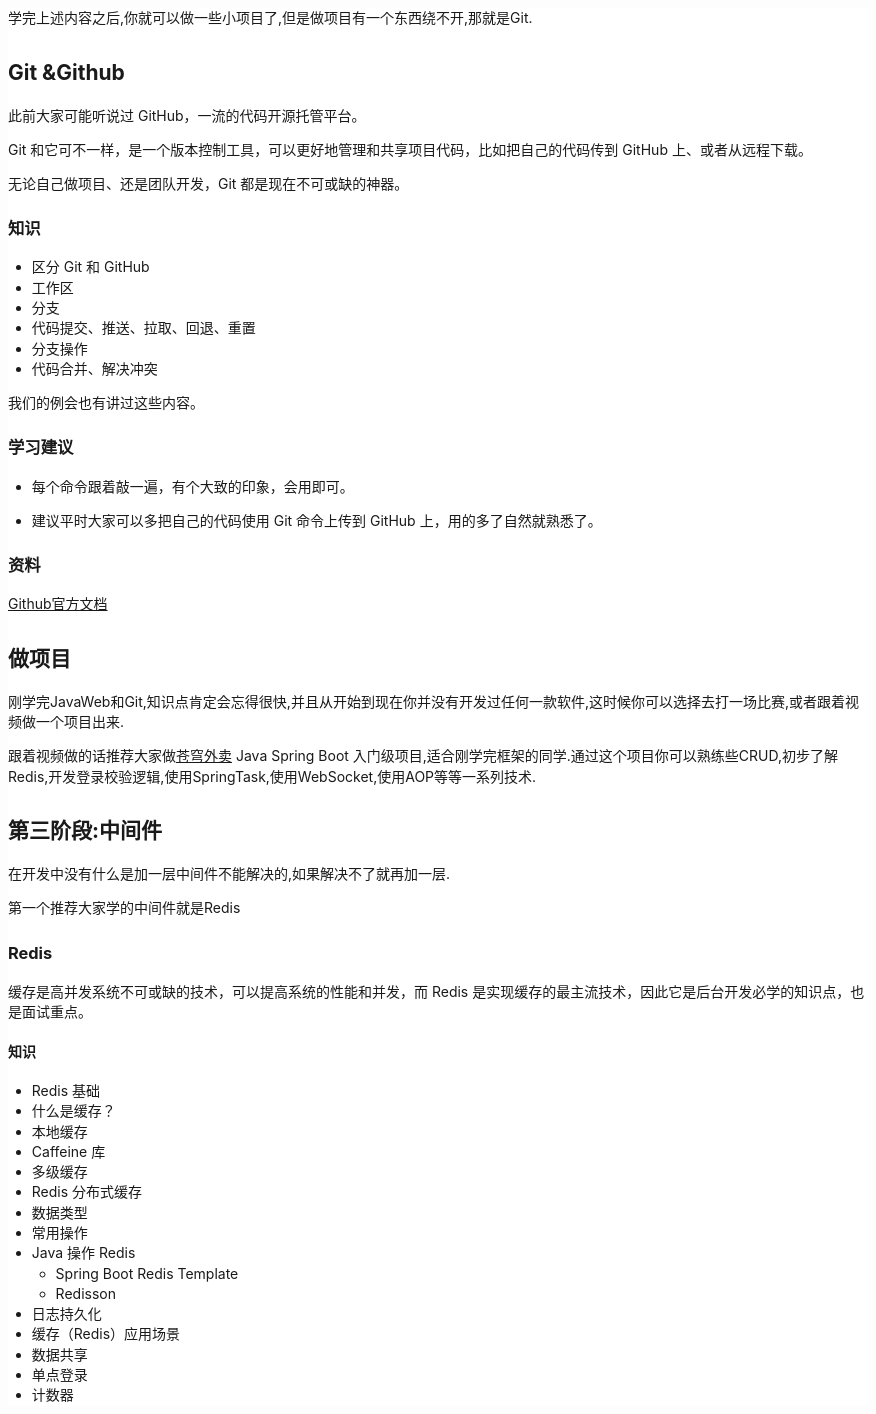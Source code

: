 学完上述内容之后,你就可以做一些小项目了,但是做项目有一个东西绕不开,那就是Git.

## Git &Github

此前大家可能听说过 GitHub，一流的代码开源托管平台。

Git 和它‌可不一样，是一个版本控⁡制工具，可以更好地管理和共享项目代码，比如把自己的代码传到 GitHub 上、或者从远程下载。

无论自己做‌项目、还是团队开发⁡，Git 都是现在不可或缺的神器。

### 知识

- 区分 Git 和 GitHub
- 工作区
- 分支
- 代码提交、推送、拉取、回退、重置
- 分支操作
- 代码合并、解决冲突

我们的例会也有讲过这些内容。

### 学习建议

- 每个命令跟着敲一遍，有个大致的印象，会用即可。

- 建议平时大‌家可以多把自己的代⁡码使用 Git 命令上传到 GitHub 上，用的多了自然就熟悉了。

### 资料

[Github官方文档](https://docs.github.com/cn)

## 做项目

刚学完JavaWeb和Git,知识点肯定会忘得很快,并且从开始到现在你并没有开发过任何一款软件,这时候你可以选择去打一场比赛,或者跟着视频做一个项目出来.

跟着视频做的话推荐大家做[苍穹外卖](https://www.bilibili.com/video/BV1TP411v7v6?vd_source=df996e877d54bec22f414fed7cb7fac4) Java Spring Boot 入门级项目,适合刚学完框架的同学.通过这个项目你可以熟练些CRUD,初步了解Redis,开发登录校验逻辑,使用SpringTask,使用WebSocket,使用AOP等等一系列技术.

## 第三阶段:中间件

在开发中没有什么是加一层中间件不能解决的,如果解决不了就再加一层.

第一个推荐大家学的中间件就是Redis

### Redis

缓存是高并发系‌统不可或缺的技术，可以提高⁡系统的性能和并发，而 Redis 是实现缓存的最主流技术，因此它是后台开发必学的知识点，也是面试重点。

#### 知识

- Redis 基础
- 什么是缓存？
- 本地缓存
- Caffeine 库
- 多级缓存
- Redis 分布式缓存
- 数据类型
- 常用操作
- Java 操作 Redis
  - Spring Boot Redis Template
  - Redisson
- 日志持久化
- 缓存（Redis）应用场景
- 数据共享
- 单点登录
- 计数器